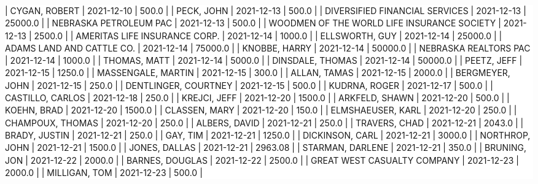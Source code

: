 | CYGAN, ROBERT | 2021-12-10 | 500.0 |
| PECK, JOHN | 2021-12-13 | 500.0 |
| DIVERSIFIED FINANCIAL SERVICES | 2021-12-13 | 25000.0 |
| NEBRASKA PETROLEUM PAC | 2021-12-13 | 500.0 |
| WOODMEN OF THE WORLD LIFE INSURANCE SOCIETY | 2021-12-13 | 2500.0 |
| AMERITAS LIFE INSURANCE CORP. | 2021-12-14 | 1000.0 |
| ELLSWORTH, GUY | 2021-12-14 | 25000.0 |
| ADAMS LAND AND CATTLE CO. | 2021-12-14 | 75000.0 |
| KNOBBE, HARRY | 2021-12-14 | 50000.0 |
| NEBRASKA REALTORS PAC | 2021-12-14 | 1000.0 |
| THOMAS, MATT | 2021-12-14 | 5000.0 |
| DINSDALE, THOMAS | 2021-12-14 | 50000.0 |
| PEETZ, JEFF | 2021-12-15 | 1250.0 |
| MASSENGALE, MARTIN | 2021-12-15 | 300.0 |
| ALLAN, TAMAS | 2021-12-15 | 2000.0 |
| BERGMEYER, JOHN | 2021-12-15 | 250.0 |
| DENTLINGER, COURTNEY | 2021-12-15 | 500.0 |
| KUDRNA, ROGER | 2021-12-17 | 500.0 |
| CASTILLO, CARLOS | 2021-12-18 | 250.0 |
| KREJCI, JEFF | 2021-12-20 | 1500.0 |
| ARKFELD, SHAWN | 2021-12-20 | 500.0 |
| KOEHN, BRAD | 2021-12-20 | 1500.0 |
| CLASSEN, MARY | 2021-12-20 | 150.0 |
| ELMSHAEUSER, KARL | 2021-12-20 | 250.0 |
| CHAMPOUX, THOMAS | 2021-12-20 | 250.0 |
| ALBERS, DAVID | 2021-12-21 | 250.0 |
| TRAVERS, CHAD | 2021-12-21 | 2043.0 |
| BRADY, JUSTIN | 2021-12-21 | 250.0 |
| GAY, TIM | 2021-12-21 | 1250.0 |
| DICKINSON, CARL | 2021-12-21 | 3000.0 |
| NORTHROP, JOHN | 2021-12-21 | 1500.0 |
| JONES, DALLAS | 2021-12-21 | 2963.08 |
| STARMAN, DARLENE | 2021-12-21 | 350.0 |
| BRUNING, JON | 2021-12-22 | 2000.0 |
| BARNES, DOUGLAS | 2021-12-22 | 2500.0 |
| GREAT WEST CASUALTY COMPANY | 2021-12-23 | 2000.0 |
| MILLIGAN, TOM | 2021-12-23 | 500.0 |
